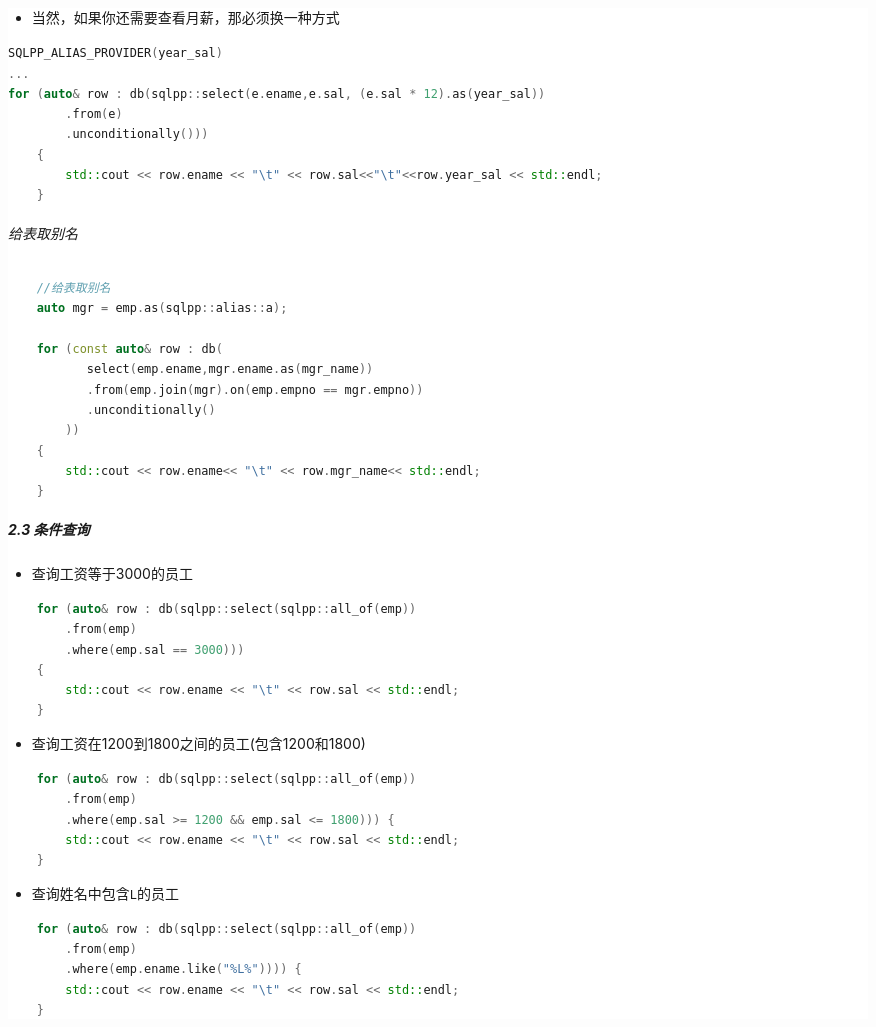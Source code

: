 + 当然，如果你还需要查看月薪，那必须换一种方式

```cpp
SQLPP_ALIAS_PROVIDER(year_sal)
...    
for (auto& row : db(sqlpp::select(e.ename,e.sal, (e.sal * 12).as(year_sal))
		.from(e)
		.unconditionally()))
	{
		std::cout << row.ename << "\t" << row.sal<<"\t"<<row.year_sal << std::endl;
	}
```



###### 给表取别名

```cpp
    //给表取别名
    auto mgr = emp.as(sqlpp::alias::a);

	for (const auto& row : db(
           select(emp.ename,mgr.ename.as(mgr_name))
           .from(emp.join(mgr).on(emp.empno == mgr.empno))
           .unconditionally()
		))
	{
		std::cout << row.ename<< "\t" << row.mgr_name<< std::endl;
	}
```

##### 2.3 条件查询

+ 查询工资等于3000的员工

```cpp
	for (auto& row : db(sqlpp::select(sqlpp::all_of(emp))
		.from(emp)
		.where(emp.sal == 3000)))
	{
		std::cout << row.ename << "\t" << row.sal << std::endl;
	}
```

+ 查询工资在1200到1800之间的员工(包含1200和1800)

```cpp
	for (auto& row : db(sqlpp::select(sqlpp::all_of(emp))
		.from(emp)
		.where(emp.sal >= 1200 && emp.sal <= 1800))) {
		std::cout << row.ename << "\t" << row.sal << std::endl;
	}
```

+ 查询姓名中包含`L`的员工

```cpp
	for (auto& row : db(sqlpp::select(sqlpp::all_of(emp))
		.from(emp)
		.where(emp.ename.like("%L%")))) {
		std::cout << row.ename << "\t" << row.sal << std::endl;
	}
```
